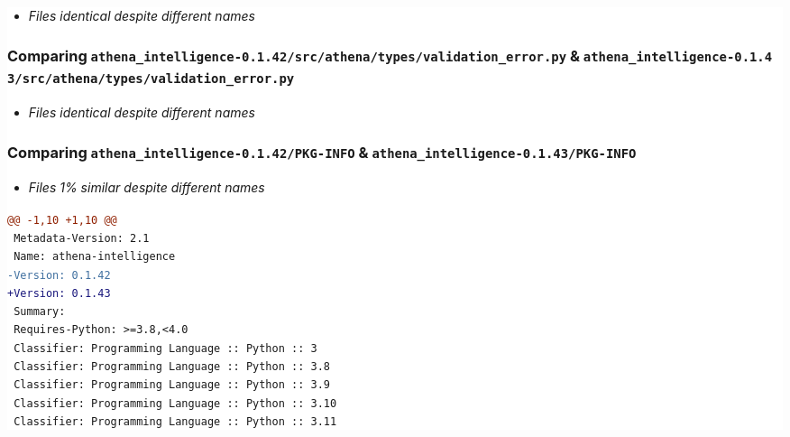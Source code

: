  * *Files identical despite different names*

### Comparing `athena_intelligence-0.1.42/src/athena/types/validation_error.py` & `athena_intelligence-0.1.43/src/athena/types/validation_error.py`

 * *Files identical despite different names*

### Comparing `athena_intelligence-0.1.42/PKG-INFO` & `athena_intelligence-0.1.43/PKG-INFO`

 * *Files 1% similar despite different names*

```diff
@@ -1,10 +1,10 @@
 Metadata-Version: 2.1
 Name: athena-intelligence
-Version: 0.1.42
+Version: 0.1.43
 Summary: 
 Requires-Python: >=3.8,<4.0
 Classifier: Programming Language :: Python :: 3
 Classifier: Programming Language :: Python :: 3.8
 Classifier: Programming Language :: Python :: 3.9
 Classifier: Programming Language :: Python :: 3.10
 Classifier: Programming Language :: Python :: 3.11
```

